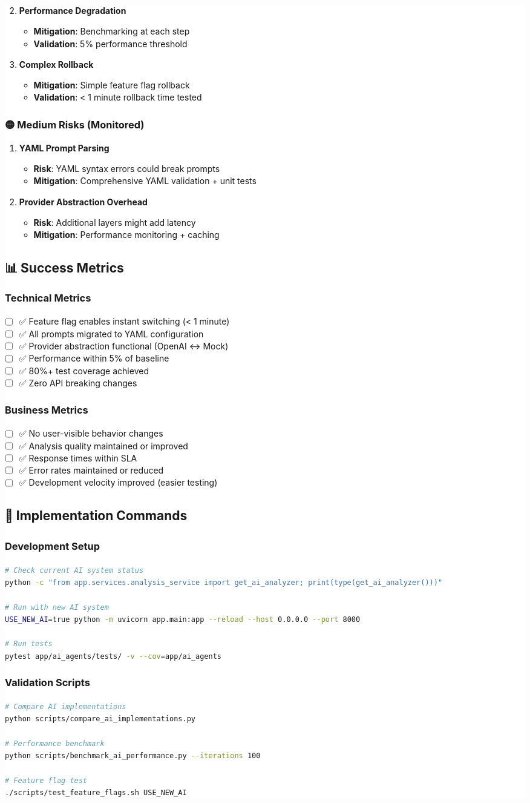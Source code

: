 2. **Performance Degradation**
   - **Mitigation**: Benchmarking at each step
   - **Validation**: 5% performance threshold

3. **Complex Rollback**
   - **Mitigation**: Simple feature flag rollback
   - **Validation**: < 1 minute rollback time tested

### **🟡 Medium Risks (Monitored)**
1. **YAML Prompt Parsing**
   - **Risk**: YAML syntax errors could break prompts
   - **Mitigation**: Comprehensive YAML validation + unit tests

2. **Provider Abstraction Overhead**
   - **Risk**: Additional layers might add latency
   - **Mitigation**: Performance monitoring + caching

## 📊 Success Metrics

### **Technical Metrics**
- [ ] ✅ Feature flag enables instant switching (< 1 minute)
- [ ] ✅ All prompts migrated to YAML configuration
- [ ] ✅ Provider abstraction functional (OpenAI ↔ Mock)
- [ ] ✅ Performance within 5% of baseline
- [ ] ✅ 80%+ test coverage achieved
- [ ] ✅ Zero API breaking changes

### **Business Metrics**
- [ ] ✅ No user-visible behavior changes
- [ ] ✅ Analysis quality maintained or improved
- [ ] ✅ Response times within SLA
- [ ] ✅ Error rates maintained or reduced
- [ ] ✅ Development velocity improved (easier testing)

## 🔧 Implementation Commands

### **Development Setup**
```bash
# Check current AI system status
python -c "from app.services.analysis_service import get_ai_analyzer; print(type(get_ai_analyzer()))"

# Run with new AI system
USE_NEW_AI=true python -m uvicorn app.main:app --reload --host 0.0.0.0 --port 8000

# Run tests
pytest app/ai_agents/tests/ -v --cov=app/ai_agents
```

### **Validation Scripts**
```bash
# Compare AI implementations
python scripts/compare_ai_implementations.py

# Performance benchmark
python scripts/benchmark_ai_performance.py --iterations 100

# Feature flag test
./scripts/test_feature_flags.sh USE_NEW_AI
```
